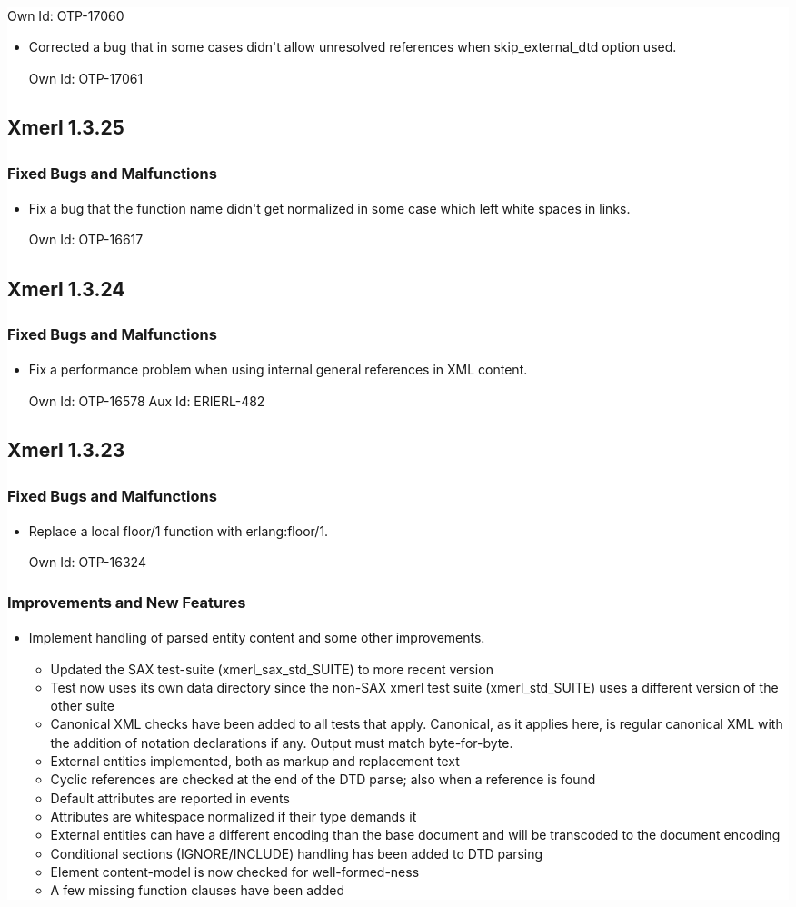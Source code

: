   Own Id: OTP-17060

- Corrected a bug that in some cases didn't allow unresolved references when
  skip_external_dtd option used.

  Own Id: OTP-17061

## Xmerl 1.3.25

### Fixed Bugs and Malfunctions

- Fix a bug that the function name didn't get normalized in some case which left
  white spaces in links.

  Own Id: OTP-16617

## Xmerl 1.3.24

### Fixed Bugs and Malfunctions

- Fix a performance problem when using internal general references in XML
  content.

  Own Id: OTP-16578 Aux Id: ERIERL-482

## Xmerl 1.3.23

### Fixed Bugs and Malfunctions

- Replace a local floor/1 function with erlang:floor/1.

  Own Id: OTP-16324

### Improvements and New Features

- Implement handling of parsed entity content and some other improvements.

  - Updated the SAX test-suite (xmerl_sax_std_SUITE) to more recent version
  - Test now uses its own data directory since the non-SAX xmerl test suite
    (xmerl_std_SUITE) uses a different version of the other suite
  - Canonical XML checks have been added to all tests that apply. Canonical, as
    it applies here, is regular canonical XML with the addition of notation
    declarations if any. Output must match byte-for-byte.
  - External entities implemented, both as markup and replacement text
  - Cyclic references are checked at the end of the DTD parse; also when a
    reference is found
  - Default attributes are reported in events
  - Attributes are whitespace normalized if their type demands it
  - External entities can have a different encoding than the base document and
    will be transcoded to the document encoding
  - Conditional sections (IGNORE/INCLUDE) handling has been added to DTD parsing
  - Element content-model is now checked for well-formed-ness
  - A few missing function clauses have been added
